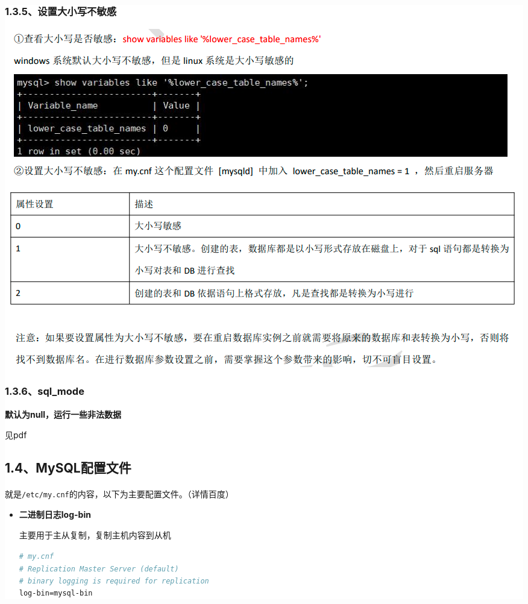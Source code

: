 ### 1.3.5、设置大小写不敏感

![图片描述](./_media/image-20221108153531935.png)

![图片描述](./_media/image-20221108153553750.png)

### 1.3.6、sql_mode 

**默认为null，运行一些非法数据**

见pdf

## 1.4、MySQL配置文件

就是`/etc/my.cnf`的内容，以下为主要配置文件。（详情百度）

+ **二进制日志log-bin**

  主要用于主从复制，复制主机内容到从机

  ```sh
  # my.cnf
  # Replication Master Server (default)
  # binary logging is required for replication
  log-bin=mysql-bin
  ```
